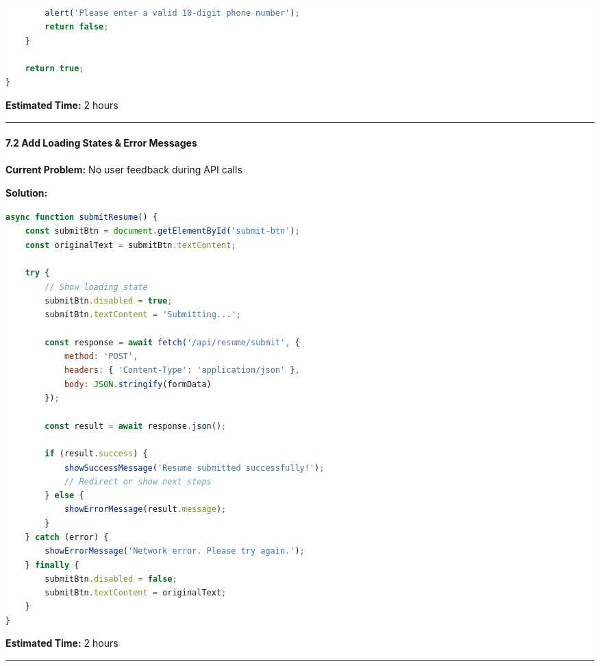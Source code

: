```javascript
        alert('Please enter a valid 10-digit phone number');
        return false;
    }
    
    return true;
}
```

**Estimated Time:** 2 hours

---

#### 7.2 Add Loading States & Error Messages
**Current Problem:** No user feedback during API calls

**Solution:**
```javascript
async function submitResume() {
    const submitBtn = document.getElementById('submit-btn');
    const originalText = submitBtn.textContent;
    
    try {
        // Show loading state
        submitBtn.disabled = true;
        submitBtn.textContent = 'Submitting...';
        
        const response = await fetch('/api/resume/submit', {
            method: 'POST',
            headers: { 'Content-Type': 'application/json' },
            body: JSON.stringify(formData)
        });
        
        const result = await response.json();
        
        if (result.success) {
            showSuccessMessage('Resume submitted successfully!');
            // Redirect or show next steps
        } else {
            showErrorMessage(result.message);
        }
    } catch (error) {
        showErrorMessage('Network error. Please try again.');
    } finally {
        submitBtn.disabled = false;
        submitBtn.textContent = originalText;
    }
}
```

**Estimated Time:** 2 hours

---
